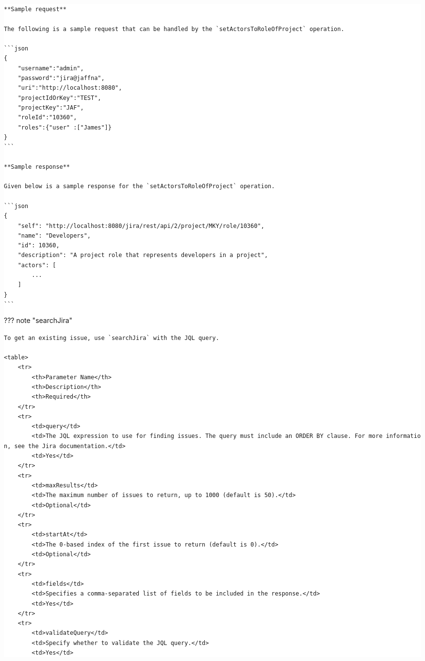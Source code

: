    **Sample request**

    The following is a sample request that can be handled by the `setActorsToRoleOfProject` operation.
    
    ```json
    {
        "username":"admin",
        "password":"jira@jaffna",
        "uri":"http://localhost:8080",
        "projectIdOrKey":"TEST",
        "projectKey":"JAF",
        "roleId":"10360",
        "roles":{"user" :["James"]}
    }
    ```

    **Sample response**

    Given below is a sample response for the `setActorsToRoleOfProject` operation.

    ```json
    {
        "self": "http://localhost:8080/jira/rest/api/2/project/MKY/role/10360",
        "name": "Developers",
        "id": 10360,
        "description": "A project role that represents developers in a project",
        "actors": [
            ...
        ]
    }
    ```

??? note "searchJira"

    To get an existing issue, use `searchJira` with the JQL query.

    <table>
        <tr>
            <th>Parameter Name</th>
            <th>Description</th>
            <th>Required</th>
        </tr>
        <tr>
            <td>query</td>
            <td>The JQL expression to use for finding issues. The query must include an ORDER BY clause. For more information, see the Jira documentation.</td>
            <td>Yes</td>
        </tr>
        <tr>
            <td>maxResults</td>
            <td>The maximum number of issues to return, up to 1000 (default is 50).</td>
            <td>Optional</td>
        </tr>
        <tr>
            <td>startAt</td>
            <td>The 0-based index of the first issue to return (default is 0).</td>
            <td>Optional</td>
        </tr>
        <tr>
            <td>fields</td>
            <td>Specifies a comma-separated list of fields to be included in the response.</td>
            <td>Yes</td>
        </tr>
        <tr>
            <td>validateQuery</td>
            <td>Specify whether to validate the JQL query.</td>
            <td>Yes</td>